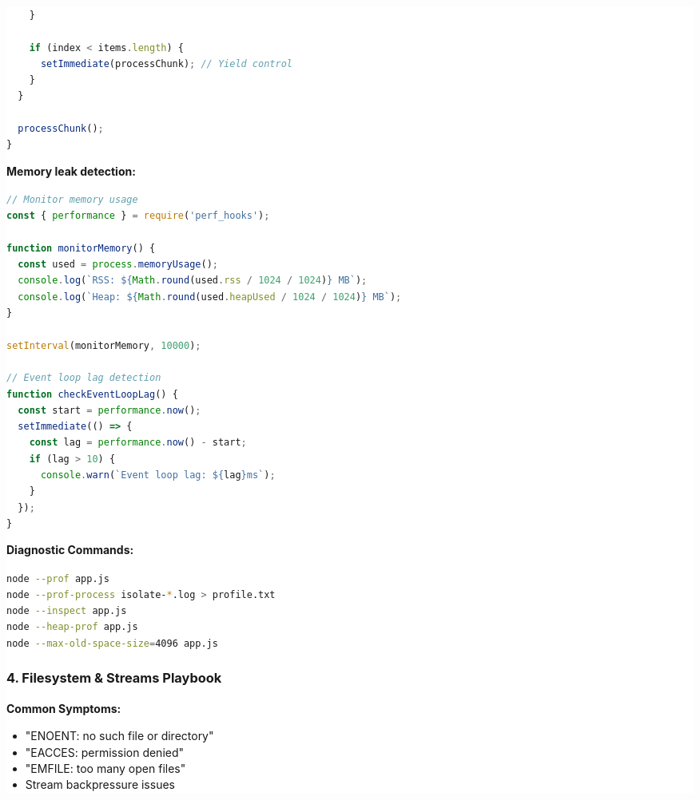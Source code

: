 ```javascript
    }
    
    if (index < items.length) {
      setImmediate(processChunk); // Yield control
    }
  }
  
  processChunk();
}
```

**Memory leak detection:**
```javascript
// Monitor memory usage
const { performance } = require('perf_hooks');

function monitorMemory() {
  const used = process.memoryUsage();
  console.log(`RSS: ${Math.round(used.rss / 1024 / 1024)} MB`);
  console.log(`Heap: ${Math.round(used.heapUsed / 1024 / 1024)} MB`);
}

setInterval(monitorMemory, 10000);

// Event loop lag detection
function checkEventLoopLag() {
  const start = performance.now();
  setImmediate(() => {
    const lag = performance.now() - start;
    if (lag > 10) {
      console.warn(`Event loop lag: ${lag}ms`);
    }
  });
}
```

**Diagnostic Commands:**
```bash
node --prof app.js
node --prof-process isolate-*.log > profile.txt
node --inspect app.js
node --heap-prof app.js
node --max-old-space-size=4096 app.js
```

### 4. Filesystem & Streams Playbook

**Common Symptoms:**
- "ENOENT: no such file or directory"
- "EACCES: permission denied"
- "EMFILE: too many open files"
- Stream backpressure issues
